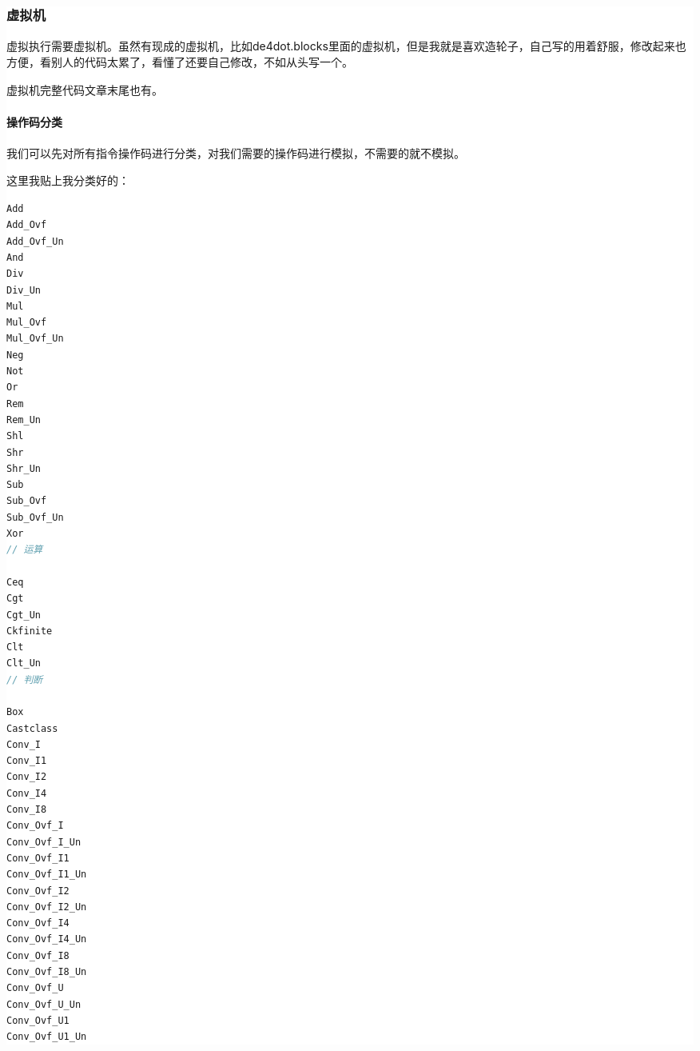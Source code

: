 ### 虚拟机

虚拟执行需要虚拟机。虽然有现成的虚拟机，比如de4dot.blocks里面的虚拟机，但是我就是喜欢造轮子，自己写的用着舒服，修改起来也方便，看别人的代码太累了，看懂了还要自己修改，不如从头写一个。

虚拟机完整代码文章末尾也有。

#### 操作码分类

我们可以先对所有指令操作码进行分类，对我们需要的操作码进行模拟，不需要的就不模拟。

这里我贴上我分类好的：

``` csharp
Add
Add_Ovf
Add_Ovf_Un
And
Div
Div_Un
Mul
Mul_Ovf
Mul_Ovf_Un
Neg
Not
Or
Rem
Rem_Un
Shl
Shr
Shr_Un
Sub
Sub_Ovf
Sub_Ovf_Un
Xor
// 运算

Ceq
Cgt
Cgt_Un
Ckfinite
Clt
Clt_Un
// 判断

Box
Castclass
Conv_I
Conv_I1
Conv_I2
Conv_I4
Conv_I8
Conv_Ovf_I
Conv_Ovf_I_Un
Conv_Ovf_I1
Conv_Ovf_I1_Un
Conv_Ovf_I2
Conv_Ovf_I2_Un
Conv_Ovf_I4
Conv_Ovf_I4_Un
Conv_Ovf_I8
Conv_Ovf_I8_Un
Conv_Ovf_U
Conv_Ovf_U_Un
Conv_Ovf_U1
Conv_Ovf_U1_Un
```